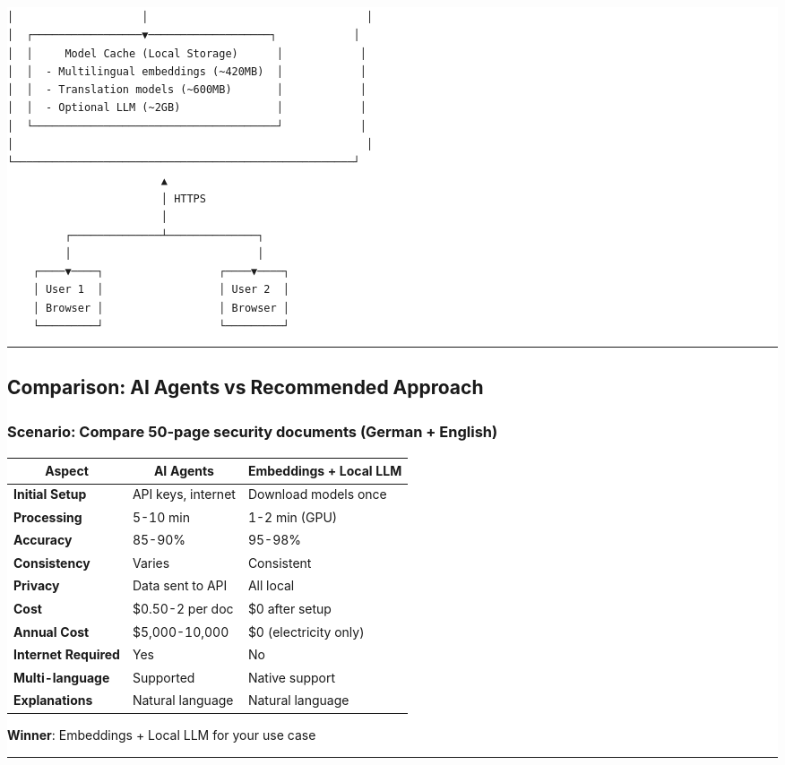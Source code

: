 ```
│                    │                                  │
│  ┌─────────────────▼───────────────────┐            │
│  │     Model Cache (Local Storage)      │            │
│  │  - Multilingual embeddings (~420MB)  │            │
│  │  - Translation models (~600MB)       │            │
│  │  - Optional LLM (~2GB)               │            │
│  └──────────────────────────────────────┘            │
│                                                       │
└─────────────────────────────────────────────────────┘
                        ▲
                        │ HTTPS
                        │
         ┌──────────────┴──────────────┐
         │                             │
    ┌────▼────┐                  ┌────▼────┐
    │ User 1  │                  │ User 2  │
    │ Browser │                  │ Browser │
    └─────────┘                  └─────────┘
```

---

## Comparison: AI Agents vs Recommended Approach

### **Scenario: Compare 50-page security documents (German + English)**

| Aspect | AI Agents | Embeddings + Local LLM |
|--------|-----------|------------------------|
| **Initial Setup** | API keys, internet | Download models once |
| **Processing** | 5-10 min | 1-2 min (GPU) |
| **Accuracy** | 85-90% | 95-98% |
| **Consistency** | Varies | Consistent |
| **Privacy** | Data sent to API | All local |
| **Cost** | $0.50-2 per doc | $0 after setup |
| **Annual Cost** | $5,000-10,000 | $0 (electricity only) |
| **Internet Required** | Yes | No |
| **Multi-language** | Supported | Native support |
| **Explanations** | Natural language | Natural language |

**Winner**: Embeddings + Local LLM for your use case

---
